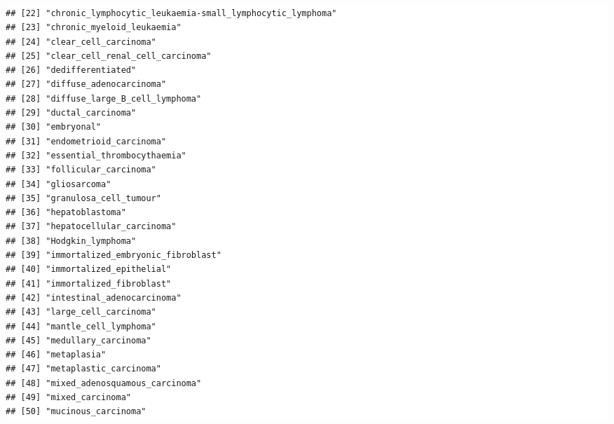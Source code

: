     ## [22] "chronic_lymphocytic_leukaemia-small_lymphocytic_lymphoma"
    ## [23] "chronic_myeloid_leukaemia"                               
    ## [24] "clear_cell_carcinoma"                                    
    ## [25] "clear_cell_renal_cell_carcinoma"                         
    ## [26] "dedifferentiated"                                        
    ## [27] "diffuse_adenocarcinoma"                                  
    ## [28] "diffuse_large_B_cell_lymphoma"                           
    ## [29] "ductal_carcinoma"                                        
    ## [30] "embryonal"                                               
    ## [31] "endometrioid_carcinoma"                                  
    ## [32] "essential_thrombocythaemia"                              
    ## [33] "follicular_carcinoma"                                    
    ## [34] "gliosarcoma"                                             
    ## [35] "granulosa_cell_tumour"                                   
    ## [36] "hepatoblastoma"                                          
    ## [37] "hepatocellular_carcinoma"                                
    ## [38] "Hodgkin_lymphoma"                                        
    ## [39] "immortalized_embryonic_fibroblast"                       
    ## [40] "immortalized_epithelial"                                 
    ## [41] "immortalized_fibroblast"                                 
    ## [42] "intestinal_adenocarcinoma"                               
    ## [43] "large_cell_carcinoma"                                    
    ## [44] "mantle_cell_lymphoma"                                    
    ## [45] "medullary_carcinoma"                                     
    ## [46] "metaplasia"                                              
    ## [47] "metaplastic_carcinoma"                                   
    ## [48] "mixed_adenosquamous_carcinoma"                           
    ## [49] "mixed_carcinoma"                                         
    ## [50] "mucinous_carcinoma"                                      